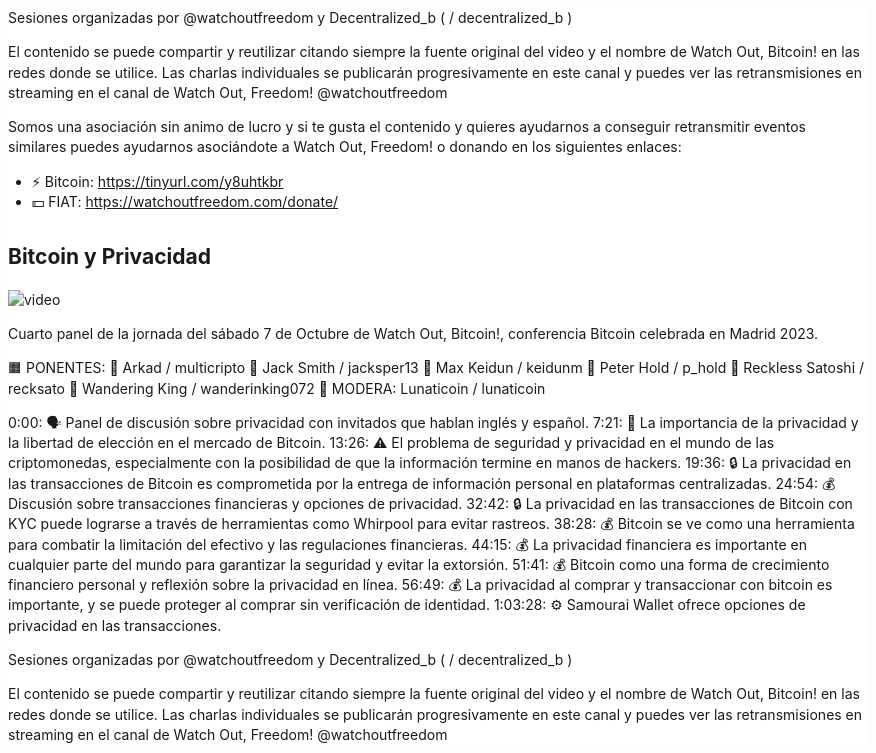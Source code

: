 Sesiones organizadas por @watchoutfreedom  y Decentralized_b (  / decentralized_b  )

El contenido se puede compartir y reutilizar citando siempre la fuente original del video y el nombre de Watch Out, Bitcoin! en las redes donde se utilice. Las charlas individuales se publicarán progresivamente en este canal y puedes ver las retransmisiones en streaming en el canal de Watch Out, Freedom! @watchoutfreedom

Somos una asociación sin animo de lucro y si te gusta el contenido y quieres ayudarnos a conseguir retransmitir eventos similares puedes ayudarnos asociándote a Watch Out, Freedom! o donando en los siguientes enlaces:
- ⚡️ Bitcoin: https://tinyurl.com/y8uhtkbr
- 💵 FIAT: https://watchoutfreedom.com/donate/


## Bitcoin y Privacidad

![video](https://youtu.be/il2A3ddH-gM?si=zyphEaFlEciiDV9s)

Cuarto panel de la jornada del sábado 7 de Octubre de Watch Out, Bitcoin!, conferencia Bitcoin celebrada en Madrid 2023.

🟧 PONENTES:
🔸 Arkad   / multicripto
🔸 Jack Smith   / jacksper13
🔸 Max Keidun   / keidunm
🔸 Peter Hold   / p_hold
🔸 Reckless Satoshi   / recksato
🔸 Wandering King   / wanderinking072
🔸 MODERA: Lunaticoin   / lunaticoin

0:00: 🗣️ Panel de discusión sobre privacidad con invitados que hablan inglés y español.
7:21: 💸 La importancia de la privacidad y la libertad de elección en el mercado de Bitcoin.
13:26: ⚠️ El problema de seguridad y privacidad en el mundo de las criptomonedas, especialmente con la posibilidad de que la información termine en manos de hackers.
19:36: 🔒 La privacidad en las transacciones de Bitcoin es comprometida por la entrega de información personal en plataformas centralizadas.
24:54: 💰 Discusión sobre transacciones financieras y opciones de privacidad.
32:42: 🔒 La privacidad en las transacciones de Bitcoin con KYC puede lograrse a través de herramientas como Whirpool para evitar rastreos.
38:28: 💰 Bitcoin se ve como una herramienta para combatir la limitación del efectivo y las regulaciones financieras.
44:15: 💰 La privacidad financiera es importante en cualquier parte del mundo para garantizar la seguridad y evitar la extorsión.
51:41: 💰 Bitcoin como una forma de crecimiento financiero personal y reflexión sobre la privacidad en línea.
56:49: 💰 La privacidad al comprar y transaccionar con bitcoin es importante, y se puede proteger al comprar sin verificación de identidad.
1:03:28: ⚙️ Samourai Wallet ofrece opciones de privacidad en las transacciones.

Sesiones organizadas por @watchoutfreedom  y Decentralized_b (  / decentralized_b  )

El contenido se puede compartir y reutilizar citando siempre la fuente original del video y el nombre de Watch Out, Bitcoin! en las redes donde se utilice. Las charlas individuales se publicarán progresivamente en este canal y puedes ver las retransmisiones en streaming en el canal de Watch Out, Freedom! @watchoutfreedom
